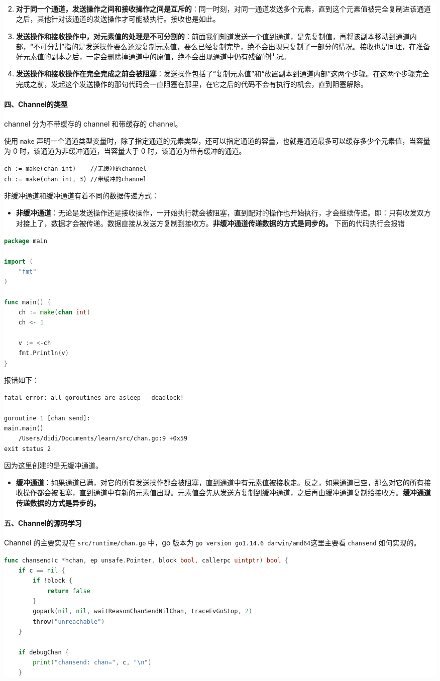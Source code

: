 2. **对于同一个通道，发送操作之间和接收操作之间是互斥的**：同一时刻，对同一通道发送多个元素，直到这个元素值被完全复制进该通道之后，其他针对该通道的发送操作才可能被执行。接收也是如此。

3. **发送操作和接收操作中，对元素值的处理是不可分割的**：前面我们知道发送一个值到通道，是先复制值，再将该副本移动到通道内部，“不可分割”指的是发送操作要么还没复制元素值，要么已经复制完毕，绝不会出现只复制了一部分的情况。接收也是同理，在准备好元素值的副本之后，一定会删除掉通道中的原值，绝不会出现通道中仍有残留的情况。

4. **发送操作和接收操作在完全完成之前会被阻塞**：发送操作包括了“复制元素值”和“放置副本到通道内部”这两个步骤。在这两个步骤完全完成之前，发起这个发送操作的那句代码会一直阻塞在那里，在它之后的代码不会有执行的机会，直到阻塞解除。

#### 四、Channel的类型
channel 分为不带缓存的 channel 和带缓存的 channel。

使用 `make` 声明一个通道类型变量时，除了指定通道的元素类型，还可以指定通道的容量，也就是通道最多可以缓存多少个元素值，当容量为 0 时，该通道为非缓冲通道，当容量大于 0 时，该通道为带有缓冲的通道。
```
ch := make(chan int)    //无缓冲的channel
ch := make(chan int, 3) //带缓冲的channel
```
非缓冲通道和缓冲通道有着不同的数据传递方式：

* **非缓冲通道**：无论是发送操作还是接收操作，一开始执行就会被阻塞，直到配对的操作也开始执行，才会继续传递。即：只有收发双方对接上了，数据才会被传递。数据直接从发送方复制到接收方。**非缓冲通道传递数据的方式是同步的。**
下面的代码执行会报错
```go
package main

import (
    "fmt"
)

func main() {
    ch := make(chan int)
    ch <- 1

    v := <-ch
    fmt.Println(v)
}
```
报错如下：
```
fatal error: all goroutines are asleep - deadlock!

goroutine 1 [chan send]:
main.main()
	/Users/didi/Documents/learn/src/chan.go:9 +0x59
exit status 2
```
因为这里创建的是无缓冲通道。

* **缓冲通道**：如果通道已满，对它的所有发送操作都会被阻塞，直到通道中有元素值被接收走。反之，如果通道已空，那么对它的所有接收操作都会被阻塞，直到通道中有新的元素值出现。元素值会先从发送方复制到缓冲通道，之后再由缓冲通道复制给接收方。**缓冲通道传递数据的方式是异步的。**

#### 五、Channel的源码学习
Channel 的主要实现在 `src/runtime/chan.go` 中，go 版本为 `go version go1.14.6 darwin/amd64`这里主要看 `chansend` 如何实现的。
```go
func chansend(c *hchan, ep unsafe.Pointer, block bool, callerpc uintptr) bool {
	if c == nil {
		if !block {
			return false
		}
		gopark(nil, nil, waitReasonChanSendNilChan, traceEvGoStop, 2)
		throw("unreachable")
	}

	if debugChan {
		print("chansend: chan=", c, "\n")
	}
```